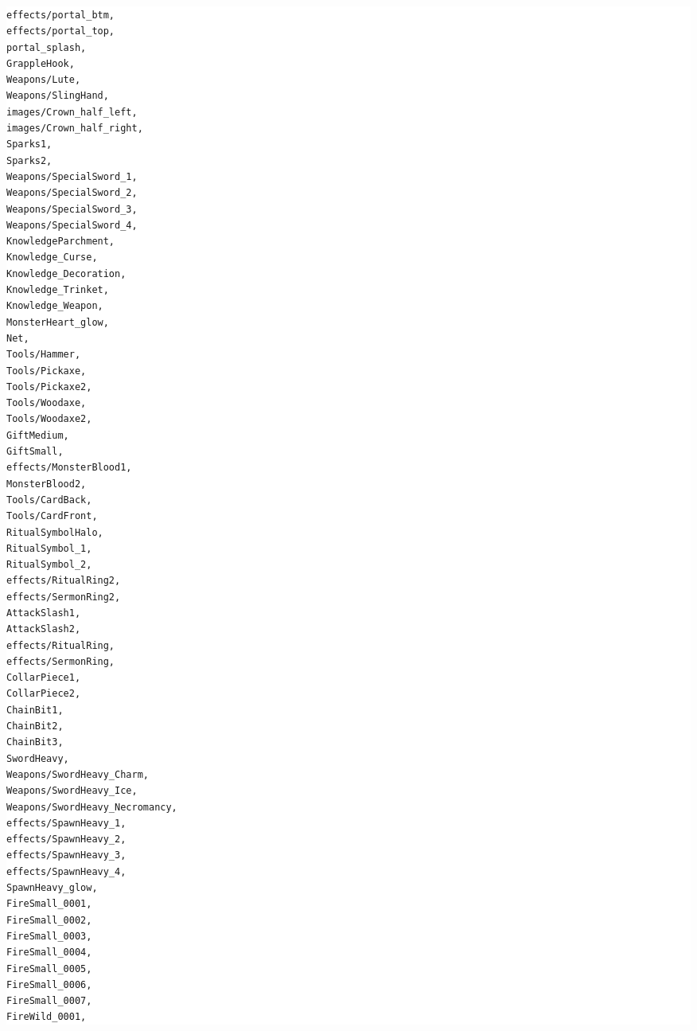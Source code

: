 ```
effects/portal_btm,
effects/portal_top,
portal_splash,
GrappleHook,
Weapons/Lute,
Weapons/SlingHand,
images/Crown_half_left,
images/Crown_half_right,
Sparks1,
Sparks2,
Weapons/SpecialSword_1,
Weapons/SpecialSword_2,
Weapons/SpecialSword_3,
Weapons/SpecialSword_4,
KnowledgeParchment,
Knowledge_Curse,
Knowledge_Decoration,
Knowledge_Trinket,
Knowledge_Weapon,
MonsterHeart_glow,
Net,
Tools/Hammer,
Tools/Pickaxe,
Tools/Pickaxe2,
Tools/Woodaxe,
Tools/Woodaxe2,
GiftMedium,
GiftSmall,
effects/MonsterBlood1,
MonsterBlood2,
Tools/CardBack,
Tools/CardFront,
RitualSymbolHalo,
RitualSymbol_1,
RitualSymbol_2,
effects/RitualRing2,
effects/SermonRing2,
AttackSlash1,
AttackSlash2,
effects/RitualRing,
effects/SermonRing,
CollarPiece1,
CollarPiece2,
ChainBit1,
ChainBit2,
ChainBit3,
SwordHeavy,
Weapons/SwordHeavy_Charm,
Weapons/SwordHeavy_Ice,
Weapons/SwordHeavy_Necromancy,
effects/SpawnHeavy_1,
effects/SpawnHeavy_2,
effects/SpawnHeavy_3,
effects/SpawnHeavy_4,
SpawnHeavy_glow,
FireSmall_0001,
FireSmall_0002,
FireSmall_0003,
FireSmall_0004,
FireSmall_0005,
FireSmall_0006,
FireSmall_0007,
FireWild_0001,
```
